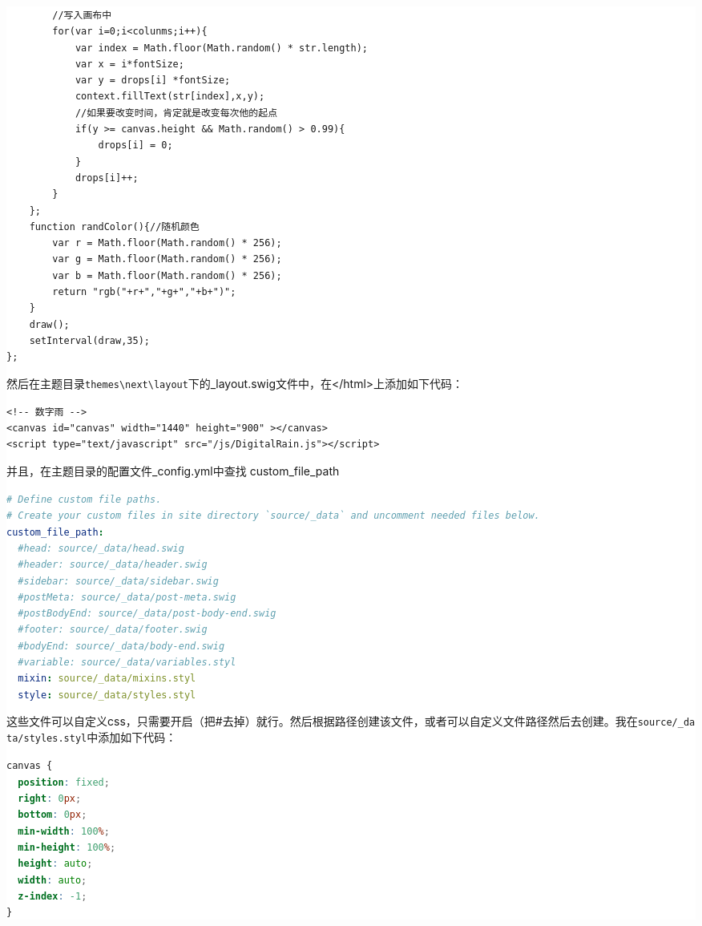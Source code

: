 ```
        //写入画布中
        for(var i=0;i<colunms;i++){
            var index = Math.floor(Math.random() * str.length);
            var x = i*fontSize;
            var y = drops[i] *fontSize;
            context.fillText(str[index],x,y);
            //如果要改变时间，肯定就是改变每次他的起点
            if(y >= canvas.height && Math.random() > 0.99){
                drops[i] = 0;
            }
            drops[i]++;
        }
    };
    function randColor(){//随机颜色
        var r = Math.floor(Math.random() * 256);
        var g = Math.floor(Math.random() * 256);
        var b = Math.floor(Math.random() * 256);
        return "rgb("+r+","+g+","+b+")";
    }
    draw();
    setInterval(draw,35);
};
```

然后在主题目录`themes\next\layout`下的_layout.swig文件中，在\</html\>上添加如下代码：

```
<!-- 数字雨 -->
<canvas id="canvas" width="1440" height="900" ></canvas>
<script type="text/javascript" src="/js/DigitalRain.js"></script>
```

并且，在主题目录的配置文件_config.yml中查找 custom_file_path

```yml
# Define custom file paths.
# Create your custom files in site directory `source/_data` and uncomment needed files below.
custom_file_path:
  #head: source/_data/head.swig
  #header: source/_data/header.swig
  #sidebar: source/_data/sidebar.swig
  #postMeta: source/_data/post-meta.swig
  #postBodyEnd: source/_data/post-body-end.swig
  #footer: source/_data/footer.swig
  #bodyEnd: source/_data/body-end.swig
  #variable: source/_data/variables.styl
  mixin: source/_data/mixins.styl
  style: source/_data/styles.styl
```

这些文件可以自定义css，只需要开启（把#去掉）就行。然后根据路径创建该文件，或者可以自定义文件路径然后去创建。我在`source/_data/styles.styl`中添加如下代码：

```css
canvas {
  position: fixed;
  right: 0px;
  bottom: 0px;
  min-width: 100%;
  min-height: 100%;
  height: auto;
  width: auto;
  z-index: -1;
}
```
